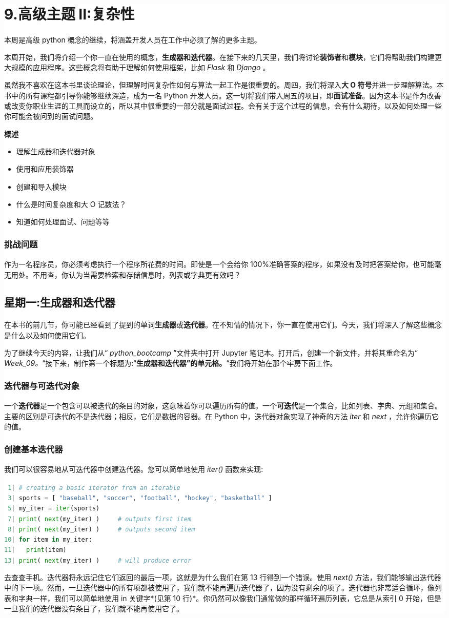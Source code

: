 # 9.高级主题 II:复杂性

本周是高级 python 概念的继续，将涵盖开发人员在工作中必须了解的更多主题。

本周开始，我们将介绍一个你一直在使用的概念，**生成器和迭代器**。在接下来的几天里，我们将讨论**装饰者**和**模块**，它们将帮助我们构建更大规模的应用程序。这些概念将有助于理解如何使用框架，比如 *Flask* 和 *Django* 。

虽然我不喜欢在这本书里谈论理论，但理解时间复杂性如何与算法一起工作是很重要的。周四，我们将深入**大 O 符号**并进一步理解算法。本书中的所有课程都引导你能够继续深造，成为一名 Python 开发人员。这一切将我们带入周五的项目，即**面试准备**。因为这本书是作为改善或改变你职业生涯的工具而设立的，所以其中很重要的一部分就是面试过程。会有关于这个过程的信息，会有什么期待，以及如何处理一些你可能会被问到的面试问题。

**概述**

*   理解生成器和迭代器对象

*   使用和应用装饰器

*   创建和导入模块

*   什么是时间复杂度和大 O 记数法？

*   知道如何处理面试、问题等等

### 挑战问题

作为一名程序员，你必须考虑执行一个程序所花费的时间。即使是一个会给你 100%准确答案的程序，如果没有及时把答案给你，也可能毫无用处。不用查，你认为当需要检索和存储信息时，列表或字典更有效吗？

## 星期一:生成器和迭代器

在本书的前几节，你可能已经看到了提到的单词**生成器**或**迭代器**。在不知情的情况下，你一直在使用它们。今天，我们将深入了解这些概念是什么以及如何使用它们。

为了继续今天的内容，让我们从“ *python_bootcamp* ”文件夹中打开 Jupyter 笔记本。打开后，创建一个新文件，并将其重命名为“ *Week_09。*“接下来，制作第一个标题为:“**生成器和迭代器”的单元格。**“我们将开始在那个牢房下面工作。

### 迭代器与可迭代对象

一个**迭代器**是一个包含可以被迭代的条目的对象，这意味着你可以遍历所有的值。一个**可迭代**是一个集合，比如列表、字典、元组和集合。主要的区别是可迭代的不是迭代器；相反，它们是数据的容器。在 Python 中，迭代器对象实现了神奇的方法 *iter* 和 *next* ，允许你遍历它的值。

### 创建基本迭代器

我们可以很容易地从可迭代器中创建迭代器。您可以简单地使用 *iter()* 函数来实现:

```py
 1| # creating a basic iterator from an iterable
 3| sports = [ "baseball", "soccer", "football", "hockey", "basketball" ]
 5| my_iter = iter(sports)
 7| print( next(my_iter) )     # outputs first item
 8| print( next(my_iter) )     # outputs second item
10| for item in my_iter:
11|   print(item)
13| print( next(my_iter) )     # will produce error

```

去查查手机。迭代器将永远记住它们返回的最后一项，这就是为什么我们在第 13 行得到一个错误。使用 *next()* 方法，我们能够输出迭代器中的下一项。然而，一旦迭代器中的所有项都被使用了，我们就不能再遍历迭代器了，因为没有剩余的项了。迭代器也非常适合循环，像列表和字典一样，我们可以简单地使用 in 关键字*(见第 10 行)*。你仍然可以像我们通常做的那样循环遍历列表，它总是从索引 0 开始，但是一旦我们的迭代器没有条目了，我们就不能再使用它了。
